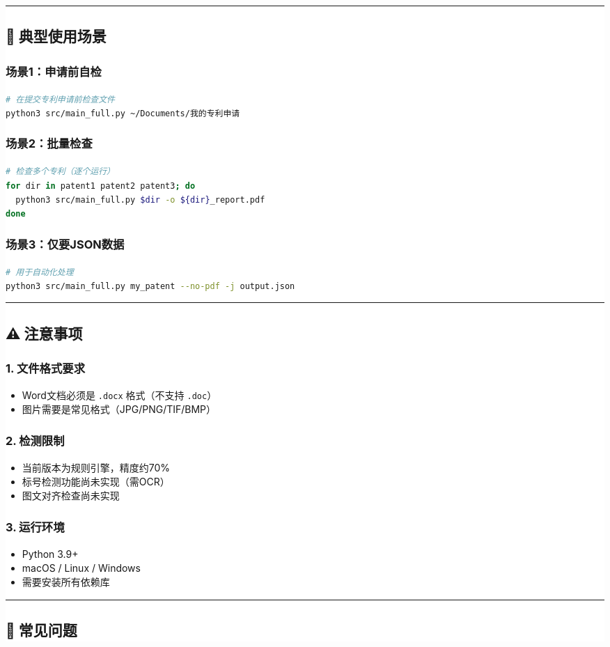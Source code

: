 ```
```

---

## 🎯 典型使用场景

### 场景1：申请前自检

```bash
# 在提交专利申请前检查文件
python3 src/main_full.py ~/Documents/我的专利申请
```

### 场景2：批量检查

```bash
# 检查多个专利（逐个运行）
for dir in patent1 patent2 patent3; do
  python3 src/main_full.py $dir -o ${dir}_report.pdf
done
```

### 场景3：仅要JSON数据

```bash
# 用于自动化处理
python3 src/main_full.py my_patent --no-pdf -j output.json
```

---

## ⚠️ 注意事项

### 1. 文件格式要求
- Word文档必须是 `.docx` 格式（不支持 `.doc`）
- 图片需要是常见格式（JPG/PNG/TIF/BMP）

### 2. 检测限制
- 当前版本为规则引擎，精度约70%
- 标号检测功能尚未实现（需OCR）
- 图文对齐检查尚未实现

### 3. 运行环境
- Python 3.9+
- macOS / Linux / Windows
- 需要安装所有依赖库

---

## 🐛 常见问题
